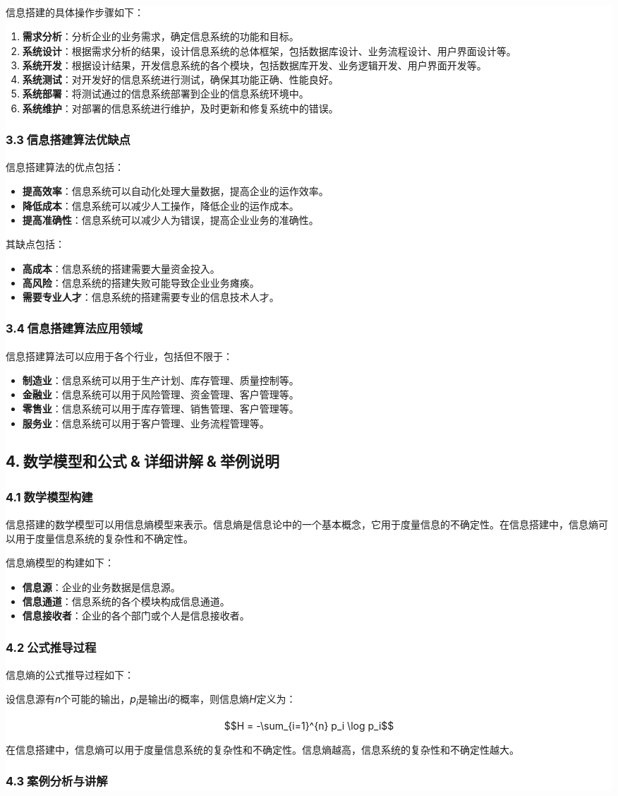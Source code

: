 信息搭建的具体操作步骤如下：

1. **需求分析**：分析企业的业务需求，确定信息系统的功能和目标。
2. **系统设计**：根据需求分析的结果，设计信息系统的总体框架，包括数据库设计、业务流程设计、用户界面设计等。
3. **系统开发**：根据设计结果，开发信息系统的各个模块，包括数据库开发、业务逻辑开发、用户界面开发等。
4. **系统测试**：对开发好的信息系统进行测试，确保其功能正确、性能良好。
5. **系统部署**：将测试通过的信息系统部署到企业的信息系统环境中。
6. **系统维护**：对部署的信息系统进行维护，及时更新和修复系统中的错误。

### 3.3 信息搭建算法优缺点

信息搭建算法的优点包括：

- **提高效率**：信息系统可以自动化处理大量数据，提高企业的运作效率。
- **降低成本**：信息系统可以减少人工操作，降低企业的运作成本。
- **提高准确性**：信息系统可以减少人为错误，提高企业业务的准确性。

其缺点包括：

- **高成本**：信息系统的搭建需要大量资金投入。
- **高风险**：信息系统的搭建失败可能导致企业业务瘫痪。
- **需要专业人才**：信息系统的搭建需要专业的信息技术人才。

### 3.4 信息搭建算法应用领域

信息搭建算法可以应用于各个行业，包括但不限于：

- **制造业**：信息系统可以用于生产计划、库存管理、质量控制等。
- **金融业**：信息系统可以用于风险管理、资金管理、客户管理等。
- **零售业**：信息系统可以用于库存管理、销售管理、客户管理等。
- **服务业**：信息系统可以用于客户管理、业务流程管理等。

## 4. 数学模型和公式 & 详细讲解 & 举例说明

### 4.1 数学模型构建

信息搭建的数学模型可以用信息熵模型来表示。信息熵是信息论中的一个基本概念，它用于度量信息的不确定性。在信息搭建中，信息熵可以用于度量信息系统的复杂性和不确定性。

信息熵模型的构建如下：

- **信息源**：企业的业务数据是信息源。
- **信息通道**：信息系统的各个模块构成信息通道。
- **信息接收者**：企业的各个部门或个人是信息接收者。

### 4.2 公式推导过程

信息熵的公式推导过程如下：

设信息源有$n$个可能的输出，$p_i$是输出$i$的概率，则信息熵$H$定义为：

$$H = -\sum_{i=1}^{n} p_i \log p_i$$

在信息搭建中，信息熵可以用于度量信息系统的复杂性和不确定性。信息熵越高，信息系统的复杂性和不确定性越大。

### 4.3 案例分析与讲解
